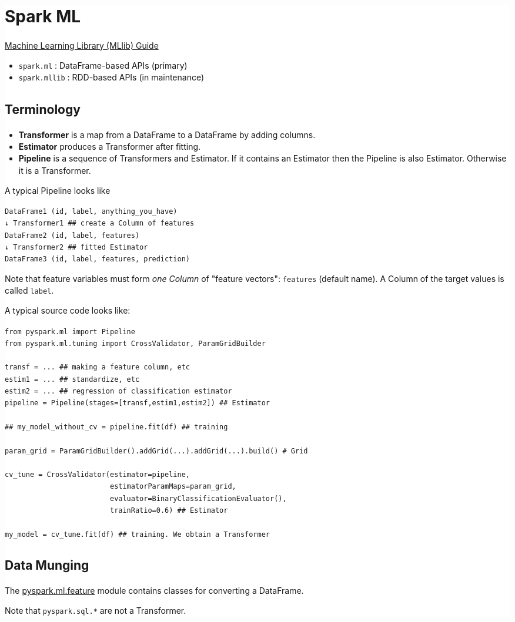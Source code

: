 # Spark ML

[Machine Learning Library (MLlib) Guide](https://spark.apache.org/docs/latest/ml-guide.html)

- `spark.ml` : DataFrame-based APIs (primary)
- `spark.mllib` : RDD-based APIs (in maintenance)

## Terminology

- **Transformer** is a map from a DataFrame to a DataFrame by adding columns.
- **Estimator** produces a Transformer after fitting.
- **Pipeline** is a sequence of Transformers and Estimator. If it contains an
  Estimator then the Pipeline is also Estimator. Otherwise it is a Transformer.

A typical Pipeline looks like 

	DataFrame1 (id, label, anything_you_have)
	↓ Transformer1 ## create a Column of features
	DataFrame2 (id, label, features)
	↓ Transformer2 ## fitted Estimator
	DataFrame3 (id, label, features, prediction)

Note that feature variables must form *one Column* of "feature vectors":
`features` (default name). A Column of the target values is called `label`.

A typical source code looks like:
	
	from pyspark.ml import Pipeline
	from pyspark.ml.tuning import CrossValidator, ParamGridBuilder

	transf = ... ## making a feature column, etc
	estim1 = ... ## standardize, etc
	estim2 = ... ## regression of classification estimator
	pipeline = Pipeline(stages=[transf,estim1,estim2]) ## Estimator
	
	## my_model_without_cv = pipeline.fit(df) ## training
	
	param_grid = ParamGridBuilder().addGrid(...).addGrid(...).build() # Grid

	cv_tune = CrossValidator(estimator=pipeline,
		                     estimatorParamMaps=param_grid,
                             evaluator=BinaryClassificationEvaluator(),
                             trainRatio=0.6) ## Estimator
							 
	my_model = cv_tune.fit(df) ## training. We obtain a Transformer


## Data Munging

The [pyspark.ml.feature](https://spark.apache.org/docs/latest/api/python/pyspark.ml.html#module-pyspark.ml.feature)
module contains classes for converting a DataFrame. 

Note that `pyspark.sql.*` are not a Transformer.

